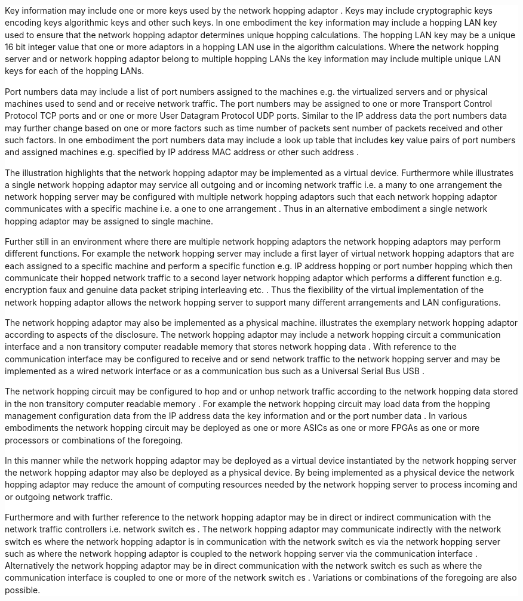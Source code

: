 Key information may include one or more keys used by the network hopping adaptor . Keys may include cryptographic keys encoding keys algorithmic keys and other such keys. In one embodiment the key information may include a hopping LAN key used to ensure that the network hopping adaptor determines unique hopping calculations. The hopping LAN key may be a unique 16 bit integer value that one or more adaptors in a hopping LAN use in the algorithm calculations. Where the network hopping server and or network hopping adaptor belong to multiple hopping LANs the key information may include multiple unique LAN keys for each of the hopping LANs.

Port numbers data may include a list of port numbers assigned to the machines e.g. the virtualized servers and or physical machines used to send and or receive network traffic. The port numbers may be assigned to one or more Transport Control Protocol TCP ports and or one or more User Datagram Protocol UDP ports. Similar to the IP address data the port numbers data may further change based on one or more factors such as time number of packets sent number of packets received and other such factors. In one embodiment the port numbers data may include a look up table that includes key value pairs of port numbers and assigned machines e.g. specified by IP address MAC address or other such address .

The illustration highlights that the network hopping adaptor may be implemented as a virtual device. Furthermore while illustrates a single network hopping adaptor may service all outgoing and or incoming network traffic i.e. a many to one arrangement the network hopping server may be configured with multiple network hopping adaptors such that each network hopping adaptor communicates with a specific machine i.e. a one to one arrangement . Thus in an alternative embodiment a single network hopping adaptor may be assigned to single machine.

Further still in an environment where there are multiple network hopping adaptors the network hopping adaptors may perform different functions. For example the network hopping server may include a first layer of virtual network hopping adaptors that are each assigned to a specific machine and perform a specific function e.g. IP address hopping or port number hopping which then communicate their hopped network traffic to a second layer network hopping adaptor which performs a different function e.g. encryption faux and genuine data packet striping interleaving etc. . Thus the flexibility of the virtual implementation of the network hopping adaptor allows the network hopping server to support many different arrangements and LAN configurations.

The network hopping adaptor may also be implemented as a physical machine. illustrates the exemplary network hopping adaptor according to aspects of the disclosure. The network hopping adaptor may include a network hopping circuit a communication interface and a non transitory computer readable memory that stores network hopping data . With reference to the communication interface may be configured to receive and or send network traffic to the network hopping server and may be implemented as a wired network interface or as a communication bus such as a Universal Serial Bus USB .

The network hopping circuit may be configured to hop and or unhop network traffic according to the network hopping data stored in the non transitory computer readable memory . For example the network hopping circuit may load data from the hopping management configuration data from the IP address data the key information and or the port number data . In various embodiments the network hopping circuit may be deployed as one or more ASICs as one or more FPGAs as one or more processors or combinations of the foregoing.

In this manner while the network hopping adaptor may be deployed as a virtual device instantiated by the network hopping server the network hopping adaptor may also be deployed as a physical device. By being implemented as a physical device the network hopping adaptor may reduce the amount of computing resources needed by the network hopping server to process incoming and or outgoing network traffic.

Furthermore and with further reference to the network hopping adaptor may be in direct or indirect communication with the network traffic controllers i.e. network switch es . The network hopping adaptor may communicate indirectly with the network switch es where the network hopping adaptor is in communication with the network switch es via the network hopping server such as where the network hopping adaptor is coupled to the network hopping server via the communication interface . Alternatively the network hopping adaptor may be in direct communication with the network switch es such as where the communication interface is coupled to one or more of the network switch es . Variations or combinations of the foregoing are also possible.
